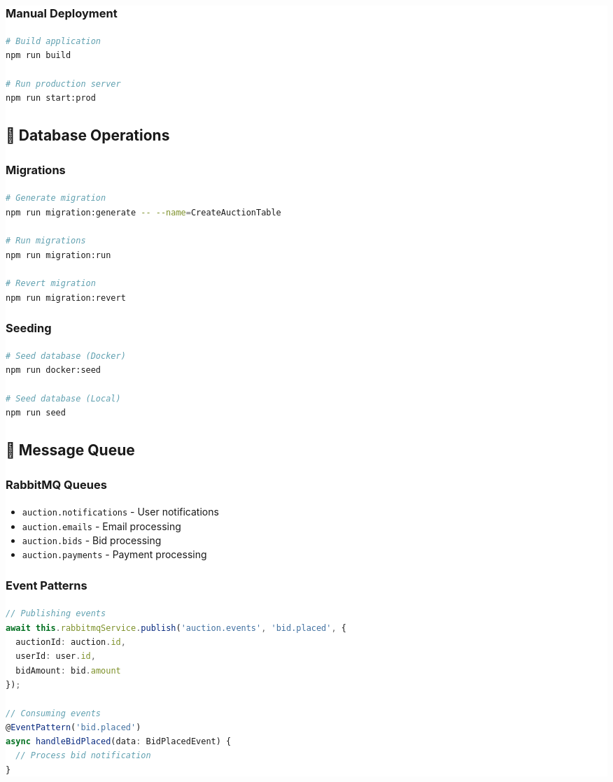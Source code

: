 ### Manual Deployment

```bash
# Build application
npm run build

# Run production server
npm run start:prod
```

## 🔄 Database Operations

### Migrations

```bash
# Generate migration
npm run migration:generate -- --name=CreateAuctionTable

# Run migrations
npm run migration:run

# Revert migration
npm run migration:revert
```

### Seeding

```bash
# Seed database (Docker)
npm run docker:seed

# Seed database (Local)
npm run seed
```

## 📨 Message Queue

### RabbitMQ Queues

- `auction.notifications` - User notifications
- `auction.emails` - Email processing
- `auction.bids` - Bid processing
- `auction.payments` - Payment processing

### Event Patterns

```typescript
// Publishing events
await this.rabbitmqService.publish('auction.events', 'bid.placed', {
  auctionId: auction.id,
  userId: user.id,
  bidAmount: bid.amount
});

// Consuming events
@EventPattern('bid.placed')
async handleBidPlaced(data: BidPlacedEvent) {
  // Process bid notification
}
```
